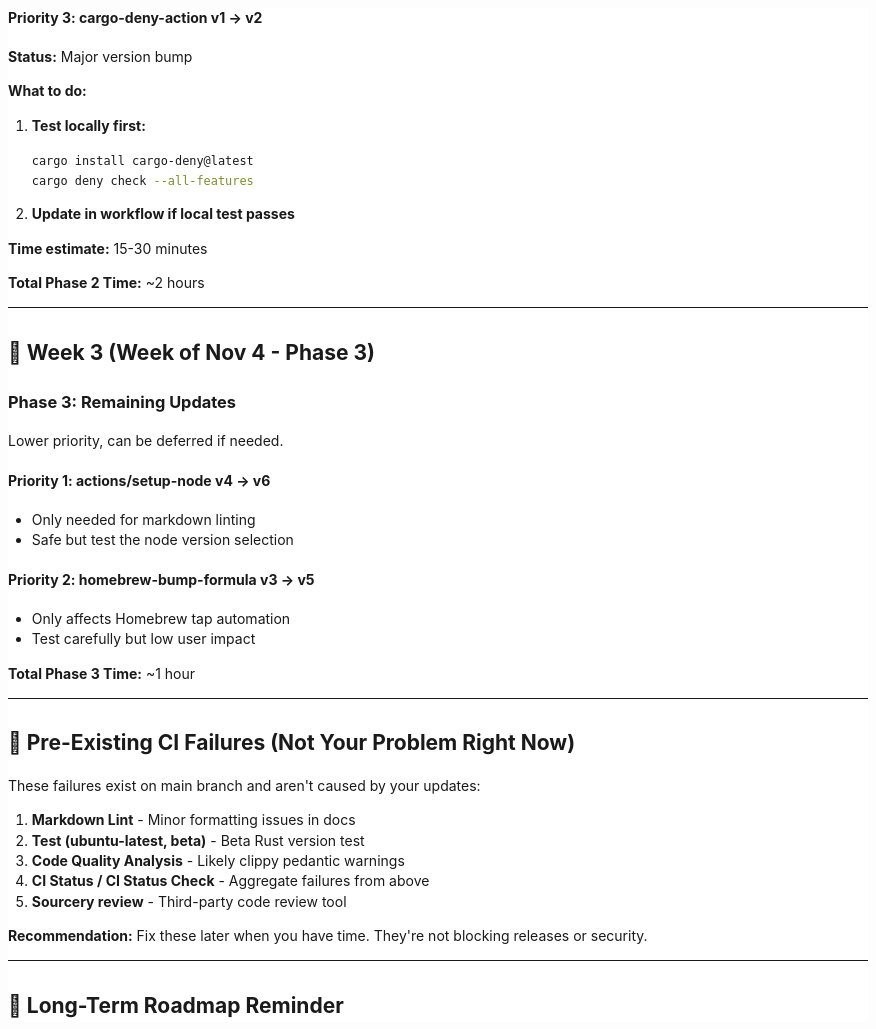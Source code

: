 #### **Priority 3: cargo-deny-action v1 → v2**

**Status:** Major version bump

**What to do:**

1. **Test locally first:**
   ```bash
   cargo install cargo-deny@latest
   cargo deny check --all-features
   ```

2. **Update in workflow if local test passes**

**Time estimate:** 15-30 minutes

**Total Phase 2 Time:** ~2 hours

---

## 📅 **Week 3 (Week of Nov 4 - Phase 3)**

### **Phase 3: Remaining Updates**

Lower priority, can be deferred if needed.

#### **Priority 1: actions/setup-node v4 → v6**
- Only needed for markdown linting
- Safe but test the node version selection

#### **Priority 2: homebrew-bump-formula v3 → v5**
- Only affects Homebrew tap automation
- Test carefully but low user impact

**Total Phase 3 Time:** ~1 hour

---

## 🚫 **Pre-Existing CI Failures (Not Your Problem Right Now)**

These failures exist on main branch and aren't caused by your updates:

1. **Markdown Lint** - Minor formatting issues in docs
2. **Test (ubuntu-latest, beta)** - Beta Rust version test
3. **Code Quality Analysis** - Likely clippy pedantic warnings
4. **CI Status / CI Status Check** - Aggregate failures from above
5. **Sourcery review** - Third-party code review tool

**Recommendation:** Fix these later when you have time. They're not blocking releases or security.

---

## 🎯 **Long-Term Roadmap Reminder**
